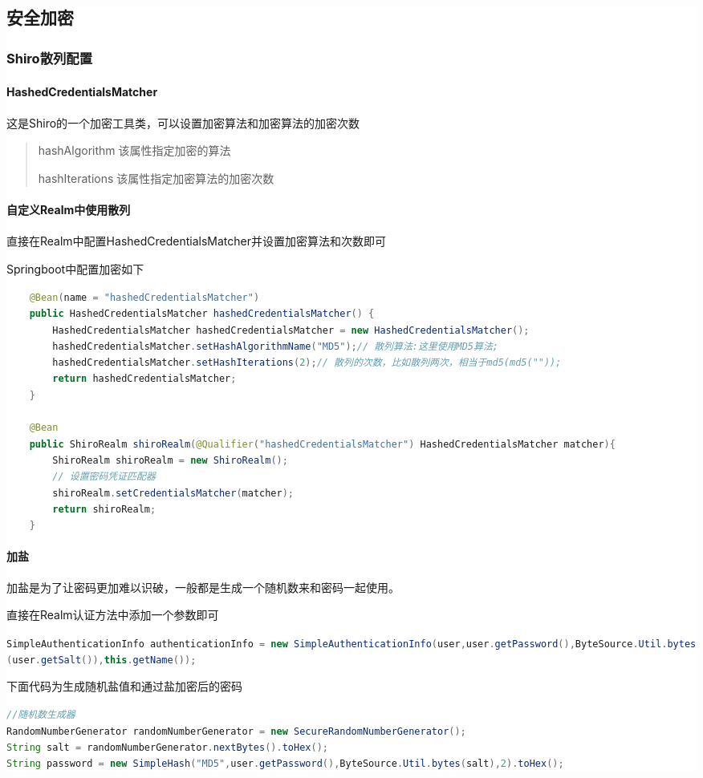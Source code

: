## 安全加密

### Shiro散列配置

#### HashedCredentialsMatcher

这是Shiro的一个加密工具类，可以设置加密算法和加密算法的加密次数

> hashAlgorithm	该属性指定加密的算法
>
> hashIterations	该属性指定加密算法的加密次数

#### 自定义Realm中使用散列

直接在Realm中配置HashedCredentialsMatcher并设置加密算法和次数即可

Springboot中配置加密如下

```java
	@Bean(name = "hashedCredentialsMatcher")
    public HashedCredentialsMatcher hashedCredentialsMatcher() {
        HashedCredentialsMatcher hashedCredentialsMatcher = new HashedCredentialsMatcher();
        hashedCredentialsMatcher.setHashAlgorithmName("MD5");// 散列算法:这里使用MD5算法;
        hashedCredentialsMatcher.setHashIterations(2);// 散列的次数，比如散列两次，相当于md5(md5(""));
        return hashedCredentialsMatcher;
    }

	@Bean
    public ShiroRealm shiroRealm(@Qualifier("hashedCredentialsMatcher") HashedCredentialsMatcher matcher){
        ShiroRealm shiroRealm = new ShiroRealm();
        // 设置密码凭证匹配器
        shiroRealm.setCredentialsMatcher(matcher);
        return shiroRealm;
    }
```

#### 加盐

加盐是为了让密码更加难以识破，一般都是生成一个随机数来和密码一起使用。

直接在Realm认证方法中添加一个参数即可

```java
SimpleAuthenticationInfo authenticationInfo = new SimpleAuthenticationInfo(user,user.getPassword(),ByteSource.Util.bytes(user.getSalt()),this.getName());
```

下面代码为生成随机盐值和通过盐加密后的密码

```java
//随机数生成器
RandomNumberGenerator randomNumberGenerator = new SecureRandomNumberGenerator();
String salt = randomNumberGenerator.nextBytes().toHex();
String password = new SimpleHash("MD5",user.getPassword(),ByteSource.Util.bytes(salt),2).toHex();
```
